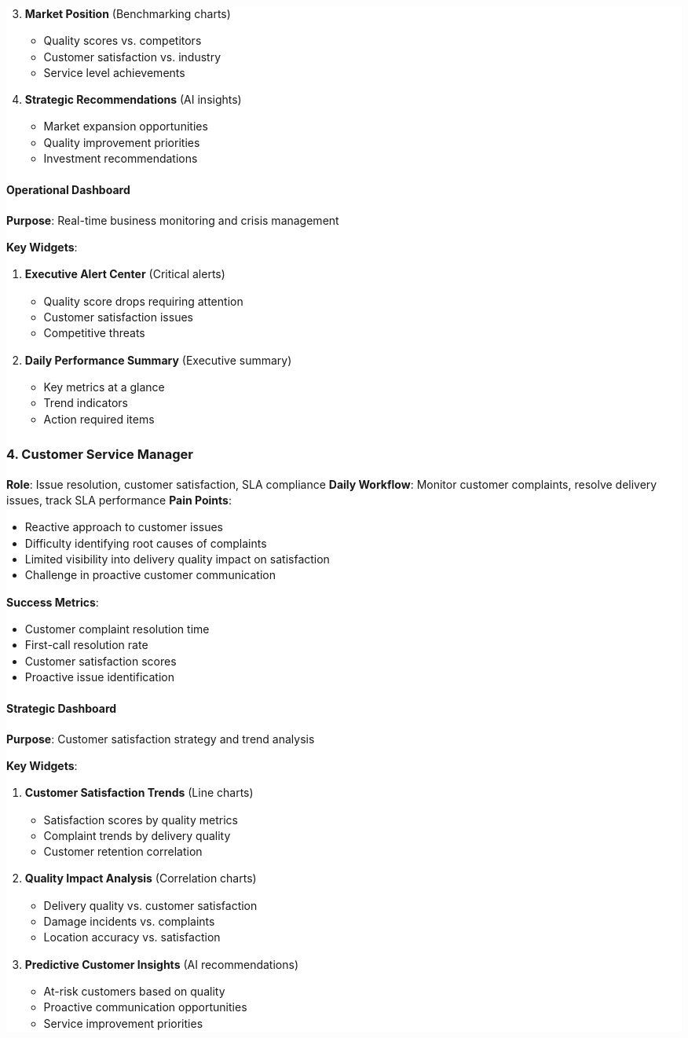 3. **Market Position** (Benchmarking charts)
   - Quality scores vs. competitors
   - Customer satisfaction vs. industry
   - Service level achievements

4. **Strategic Recommendations** (AI insights)
   - Market expansion opportunities
   - Quality improvement priorities
   - Investment recommendations

#### Operational Dashboard
**Purpose**: Real-time business monitoring and crisis management

**Key Widgets**:
1. **Executive Alert Center** (Critical alerts)
   - Quality score drops requiring attention
   - Customer satisfaction issues
   - Competitive threats

2. **Daily Performance Summary** (Executive summary)
   - Key metrics at a glance
   - Trend indicators
   - Action required items

### 4. Customer Service Manager

**Role**: Issue resolution, customer satisfaction, SLA compliance
**Daily Workflow**: Monitor customer complaints, resolve delivery issues, track SLA performance
**Pain Points**:
- Reactive approach to customer issues
- Difficulty identifying root causes of complaints
- Limited visibility into delivery quality impact on satisfaction
- Challenge in proactive customer communication

**Success Metrics**:
- Customer complaint resolution time
- First-call resolution rate
- Customer satisfaction scores
- Proactive issue identification

#### Strategic Dashboard
**Purpose**: Customer satisfaction strategy and trend analysis

**Key Widgets**:
1. **Customer Satisfaction Trends** (Line charts)
   - Satisfaction scores by quality metrics
   - Complaint trends by delivery quality
   - Customer retention correlation

2. **Quality Impact Analysis** (Correlation charts)
   - Delivery quality vs. customer satisfaction
   - Damage incidents vs. complaints
   - Location accuracy vs. satisfaction

3. **Predictive Customer Insights** (AI recommendations)
   - At-risk customers based on quality
   - Proactive communication opportunities
   - Service improvement priorities
